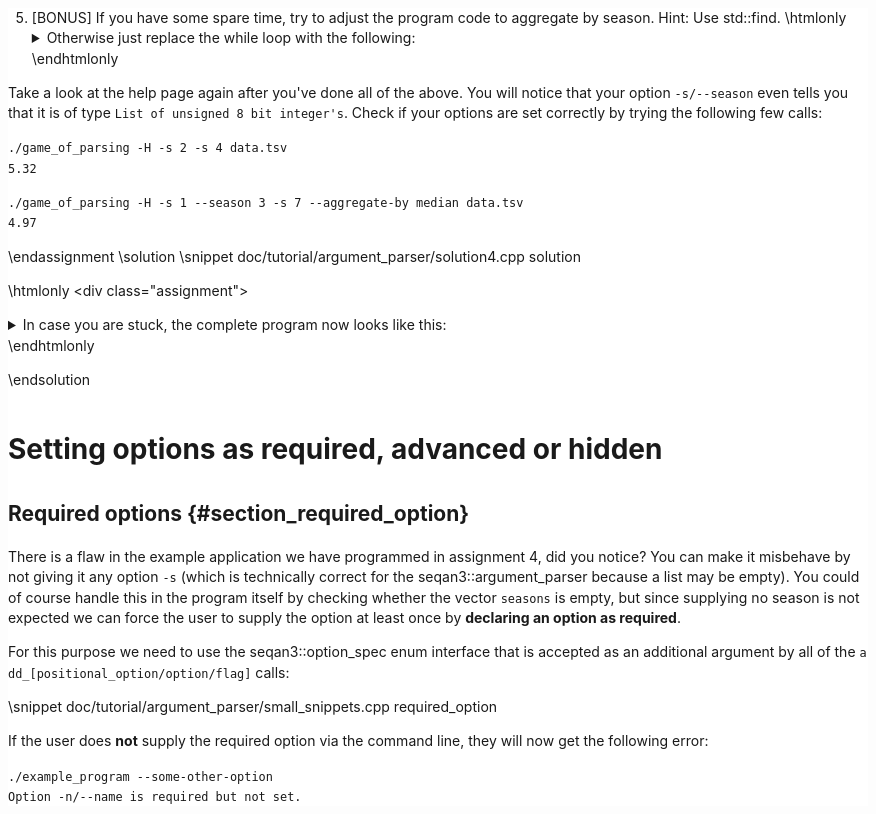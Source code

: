 5. [BONUS] If you have some spare time, try to adjust the program code to aggregate by season. Hint: Use std::find.
\htmlonly <details><summary>Otherwise just replace the while loop with the following: </summary></details> \endhtmlonly

Take a look at the help page again after you've done all of the above. You will notice that your option `-s/--season`
even tells you that it is of type `List of unsigned 8 bit integer's`. Check if your options are set correctly by trying
the following few calls:

```console
./game_of_parsing -H -s 2 -s 4 data.tsv
5.32
```

```console
./game_of_parsing -H -s 1 --season 3 -s 7 --aggregate-by median data.tsv
4.97
```
\endassignment
\solution
\snippet doc/tutorial/argument_parser/solution4.cpp solution

\htmlonly <div class=\"assignment\"> <details><summary>In case you are stuck, the complete program now looks like
this:</summary></details> </div> \endhtmlonly

\endsolution

# Setting options as required, advanced or hidden

## Required options {#section_required_option}

There is a flaw in the example application we have programmed in assignment 4, did you notice? You can make it
misbehave by not giving it any option `-s` (which is technically correct for the seqan3::argument_parser because a list
may be empty). You could of course handle this in the program itself by checking whether the vector `seasons` is empty,
but since supplying no season is not expected we can force the user to supply the option at least once by **declaring an
option as required**.

For this purpose we need to use the seqan3::option_spec enum interface that is accepted as an additional argument by all
of the `add_[positional_option/option/flag]` calls:

\snippet doc/tutorial/argument_parser/small_snippets.cpp required_option

If the user does **not** supply the required option via the command line, they will now get the following error:

```console
./example_program --some-other-option
Option -n/--name is required but not set.
```
